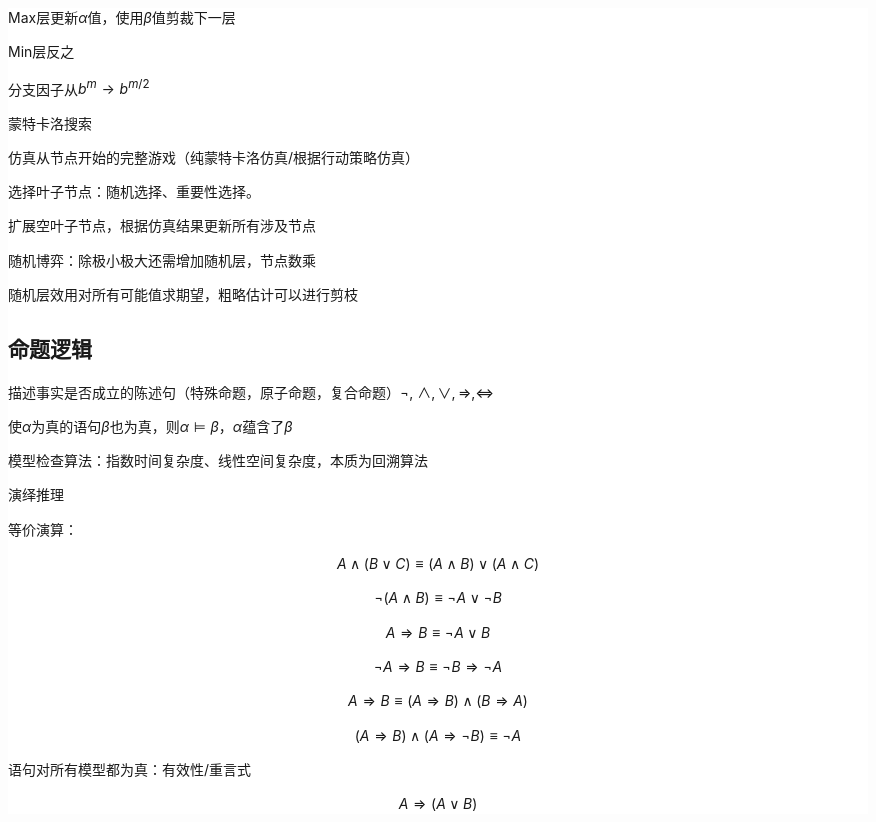 Max层更新$\alpha$值，使用$\beta$值剪裁下一层

Min层反之

分支因子从$b^{m} \rightarrow b^{m\text{/}2}$

蒙特卡洛搜索

仿真从节点开始的完整游戏（纯蒙特卡洛仿真/根据行动策略仿真）

选择叶子节点：随机选择、重要性选择。

扩展空叶子节点，根据仿真结果更新所有涉及节点

随机博弈：除极小极大还需增加随机层，节点数乘

随机层效用对所有可能值求期望，粗略估计可以进行剪枝



## 命题逻辑

描述事实是否成立的陈述句（特殊命题，原子命题，复合命题）$\neg,\  \land , \vee , \Rightarrow , \Leftrightarrow$

使$\alpha$为真的语句$\beta$也为真，则$\alpha \vDash \beta$，$\alpha$蕴含了$\beta$

模型检查算法：指数时间复杂度、线性空间复杂度，本质为回溯算法

演绎推理

等价演算：

$$
A \land (B \vee C) \equiv (A \land B) \vee (A \land C)
$$

$$
\neg(A \land B) \equiv \neg A \vee \neg B
$$

$$
A \Rightarrow B \equiv \neg A \vee B
$$

$$
\neg A \Rightarrow B \equiv \neg B \Rightarrow \neg A
$$

$$
A \Rightarrow B \equiv (A \Rightarrow B) \land (B \Rightarrow A)
$$

$$
(A \Rightarrow B) \land (A \Rightarrow \neg B) \equiv \neg A
$$

语句对所有模型都为真：有效性/重言式

$$
A \Rightarrow (A \vee B)
$$
